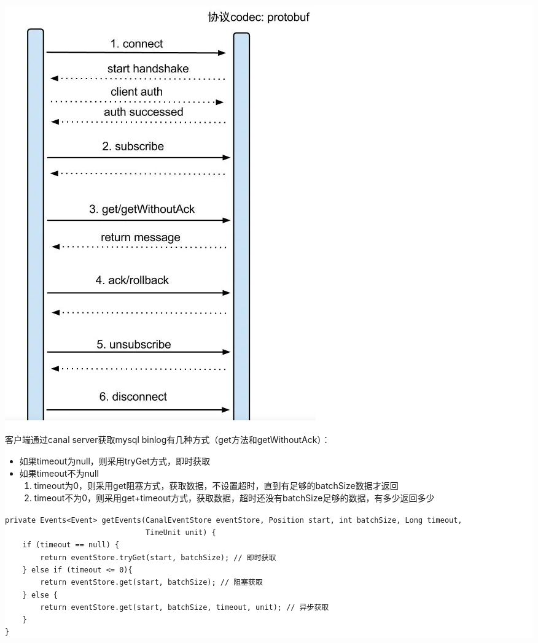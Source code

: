![image-20200321112245960](https://github.com/garydai/garydai.github.com/raw/master/_posts/pic/image-20200321112245960.png)



客户端通过canal server获取mysql binlog有几种方式（get方法和getWithoutAck）：

- 如果timeout为null，则采用tryGet方式，即时获取
- 如果timeout不为null
  1. timeout为0，则采用get阻塞方式，获取数据，不设置超时，直到有足够的batchSize数据才返回
  2. timeout不为0，则采用get+timeout方式，获取数据，超时还没有batchSize足够的数据，有多少返回多少

```
private Events<Event> getEvents(CanalEventStore eventStore, Position start, int batchSize, Long timeout,
                                TimeUnit unit) {
    if (timeout == null) {
        return eventStore.tryGet(start, batchSize); // 即时获取
    } else if (timeout <= 0){
        return eventStore.get(start, batchSize); // 阻塞获取
    } else {
        return eventStore.get(start, batchSize, timeout, unit); // 异步获取
    }
}
```
